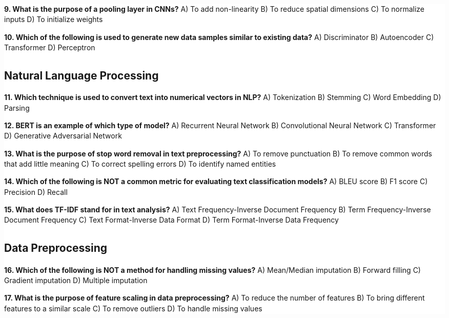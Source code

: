 **9. What is the purpose of a pooling layer in CNNs?**
A) To add non-linearity
B) To reduce spatial dimensions
C) To normalize inputs
D) To initialize weights

**10. Which of the following is used to generate new data samples similar to existing data?**
A) Discriminator
B) Autoencoder
C) Transformer
D) Perceptron

## Natural Language Processing

**11. Which technique is used to convert text into numerical vectors in NLP?**
A) Tokenization
B) Stemming
C) Word Embedding
D) Parsing

**12. BERT is an example of which type of model?**
A) Recurrent Neural Network
B) Convolutional Neural Network
C) Transformer
D) Generative Adversarial Network

**13. What is the purpose of stop word removal in text preprocessing?**
A) To remove punctuation
B) To remove common words that add little meaning
C) To correct spelling errors
D) To identify named entities

**14. Which of the following is NOT a common metric for evaluating text classification models?**
A) BLEU score
B) F1 score
C) Precision
D) Recall

**15. What does TF-IDF stand for in text analysis?**
A) Text Frequency-Inverse Document Frequency
B) Term Frequency-Inverse Document Frequency
C) Text Format-Inverse Data Format
D) Term Format-Inverse Data Frequency

## Data Preprocessing

**16. Which of the following is NOT a method for handling missing values?**
A) Mean/Median imputation
B) Forward filling
C) Gradient imputation
D) Multiple imputation

**17. What is the purpose of feature scaling in data preprocessing?**
A) To reduce the number of features
B) To bring different features to a similar scale
C) To remove outliers
D) To handle missing values

